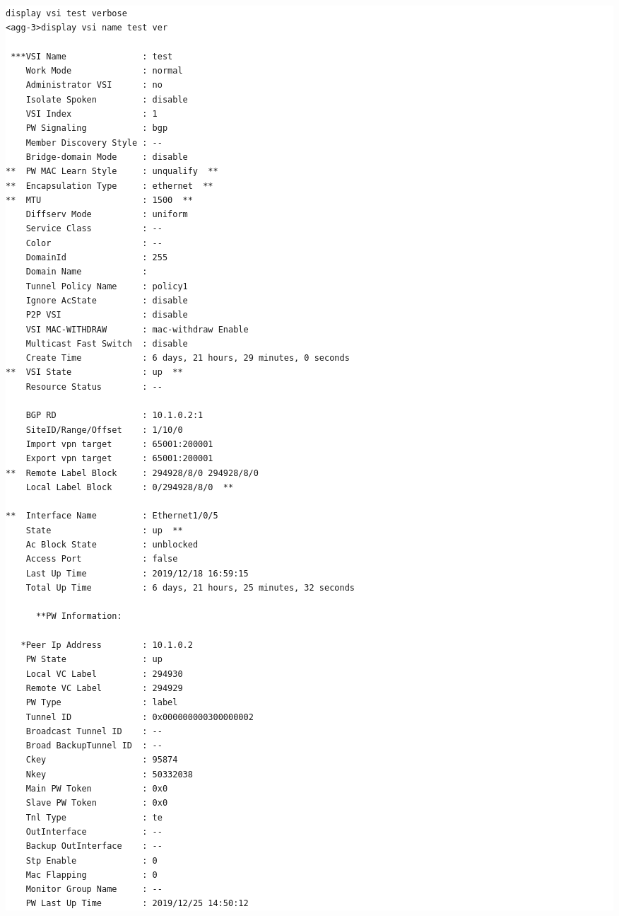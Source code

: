 ```
display vsi test verbose
<agg-3>display vsi name test ver

 ***VSI Name               : test
    Work Mode              : normal
    Administrator VSI      : no
    Isolate Spoken         : disable
    VSI Index              : 1
    PW Signaling           : bgp
    Member Discovery Style : --
    Bridge-domain Mode     : disable
**  PW MAC Learn Style     : unqualify  **
**  Encapsulation Type     : ethernet  **
**  MTU                    : 1500  **
    Diffserv Mode          : uniform
    Service Class          : --
    Color                  : --
    DomainId               : 255
    Domain Name            :
    Tunnel Policy Name     : policy1
    Ignore AcState         : disable
    P2P VSI                : disable
    VSI MAC-WITHDRAW       : mac-withdraw Enable
    Multicast Fast Switch  : disable
    Create Time            : 6 days, 21 hours, 29 minutes, 0 seconds
**  VSI State              : up  **
    Resource Status        : --

    BGP RD                 : 10.1.0.2:1
    SiteID/Range/Offset    : 1/10/0
    Import vpn target      : 65001:200001
    Export vpn target      : 65001:200001
**  Remote Label Block     : 294928/8/0 294928/8/0
    Local Label Block      : 0/294928/8/0  **

**  Interface Name         : Ethernet1/0/5
    State                  : up  **
    Ac Block State         : unblocked
    Access Port            : false
    Last Up Time           : 2019/12/18 16:59:15
    Total Up Time          : 6 days, 21 hours, 25 minutes, 32 seconds

      **PW Information:

   *Peer Ip Address        : 10.1.0.2
    PW State               : up
    Local VC Label         : 294930
    Remote VC Label        : 294929
    PW Type                : label
    Tunnel ID              : 0x000000000300000002 
    Broadcast Tunnel ID    : --
    Broad BackupTunnel ID  : --
    Ckey                   : 95874
    Nkey                   : 50332038
    Main PW Token          : 0x0
    Slave PW Token         : 0x0
    Tnl Type               : te
    OutInterface           : --
    Backup OutInterface    : --
    Stp Enable             : 0
    Mac Flapping           : 0
    Monitor Group Name     : --
    PW Last Up Time        : 2019/12/25 14:50:12
```